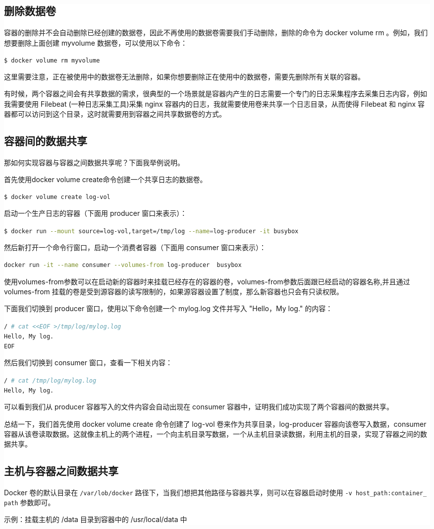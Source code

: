 ## 删除数据卷

容器的删除并不会自动删除已经创建的数据卷，因此不再使用的数据卷需要我们手动删除，删除的命令为 docker volume rm 。例如，我们想要删除上面创建 myvolume 数据卷，可以使用以下命令：
```bash
$ docker volume rm myvolume
```
这里需要注意，正在被使用中的数据卷无法删除，如果你想要删除正在使用中的数据卷，需要先删除所有关联的容器。

有时候，两个容器之间会有共享数据的需求，很典型的一个场景就是容器内产生的日志需要一个专门的日志采集程序去采集日志内容，例如我需要使用 Filebeat (一种日志采集工具)采集 nginx 容器内的日志，我就需要使用卷来共享一个日志目录，从而使得 Filebeat 和 nginx 容器都可以访问到这个目录，这时就需要用到容器之间共享数据卷的方式。


## 容器间的数据共享

那如何实现容器与容器之间数据共享呢？下面我举例说明。

首先使用docker volume create命令创建一个共享日志的数据卷。
```bash
$ docker volume create log-vol
```
启动一个生产日志的容器（下面用 producer 窗口来表示）：
```bash
$ docker run --mount source=log-vol,target=/tmp/log --name=log-producer -it busybox
```
然后新打开一个命令行窗口，启动一个消费者容器（下面用 consumer 窗口来表示）：
```bash
docker run -it --name consumer --volumes-from log-producer  busybox
```
使用volumes-from参数可以在启动新的容器时来挂载已经存在的容器的卷，volumes-from参数后面跟已经启动的容器名称,并且通过 volumes-from 挂载的卷是受到源容器的读写限制的，如果源容器设置了制度，那么新容器也只会有只读权限。

下面我们切换到 producer 窗口，使用以下命令创建一个 mylog.log 文件并写入 "Hello，My log." 的内容：
```bash
/ # cat <<EOF >/tmp/log/mylog.log
Hello, My log.
EOF
```
然后我们切换到 consumer 窗口，查看一下相关内容：

```bash
/ # cat /tmp/log/mylog.log
Hello, My log.
```

可以看到我们从 producer 容器写入的文件内容会自动出现在 consumer 容器中，证明我们成功实现了两个容器间的数据共享。

总结一下，我们首先使用 docker volume create 命令创建了 log-vol 卷来作为共享目录，log-producer 容器向该卷写入数据，consumer 容器从该卷读取数据。这就像主机上的两个进程，一个向主机目录写数据，一个从主机目录读数据，利用主机的目录，实现了容器之间的数据共享。

## 主机与容器之间数据共享

Docker 卷的默认目录在 `/var/lob/docker` 路径下，当我们想把其他路径与容器共享，则可以在容器启动时使用 `-v host_path:container_path` 参数即可。


示例：挂载主机的 /data 目录到容器中的 /usr/local/data 中
